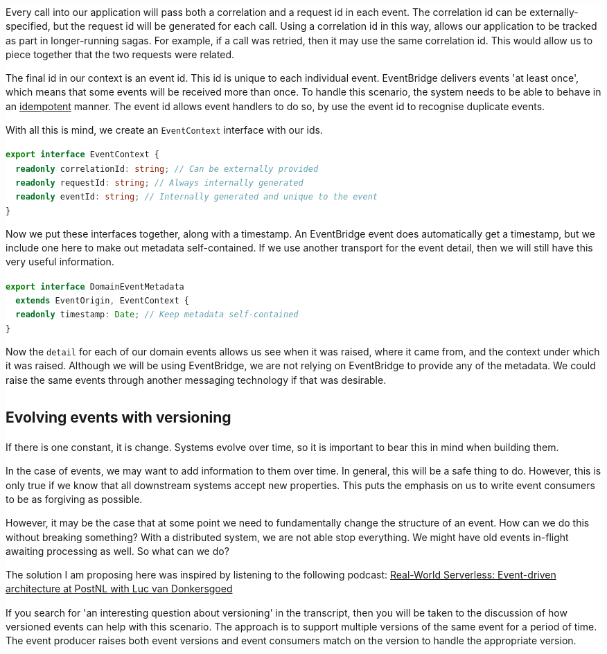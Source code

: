 Every call into our application will pass both a correlation and a request id in each event. The correlation id can be externally-specified, but the request id will be generated for each call. Using a correlation id in this way, allows our application to be tracked as part in longer-running sagas. For example, if a call was retried, then it may use the same correlation id. This would allow us to piece together that the two requests were related.

The final id in our context is an event id. This id is unique to each individual event. EventBridge delivers events 'at least once', which means that some events will be received more than once. To handle this scenario, the system needs to be able to behave in an [idempotent](https://www.restapitutorial.com/lessons/idempotency.html) manner. The event id allows event handlers to do so, by use the event id to recognise duplicate events.

With all this is mind, we create an `EventContext` interface with our ids.

```TypeScript
export interface EventContext {
  readonly correlationId: string; // Can be externally provided
  readonly requestId: string; // Always internally generated
  readonly eventId: string; // Internally generated and unique to the event
}
```

Now we put these interfaces together, along with a timestamp. An EventBridge event does automatically get a timestamp, but we include one here to make out metadata self-contained. If we use another transport for the event detail, then we will still have this very useful information.

```TypeScript
export interface DomainEventMetadata
  extends EventOrigin, EventContext {
  readonly timestamp: Date; // Keep metadata self-contained
}
```

Now the `detail` for each of our domain events allows us see when it was raised, where it came from, and the context under which it was raised. Although we will be using EventBridge, we are not relying on EventBridge to provide any of the metadata. We could raise the same events through another messaging technology if that was desirable.

## Evolving events with versioning

If there is one constant, it is change. Systems evolve over time, so it is important to bear this in mind when building them.

In the case of events, we may want to add information to them over time. In general, this will be a safe thing to do. However, this is only true if we know that all downstream systems accept new properties. This puts the emphasis on us to write event consumers to be as forgiving as possible.

However, it may be the case that at some point we need to fundamentally change the structure of an event. How can we do this without breaking something? With a distributed system, we are not able stop everything. We might have old events in-flight awaiting processing as well. So what can we do?

The solution I am proposing here was inspired by listening to the following podcast: [Real-World Serverless: Event-driven architecture at PostNL with Luc van Donkersgoed](https://realworldserverless.com/episode/68)

If you search for 'an interesting question about versioning' in the transcript, then you will be taken to the discussion of how versioned events can help with this scenario. The approach is to support multiple versions of the same event for a period of time. The event producer raises both event versions and event consumers match on the version to handle the appropriate version.
